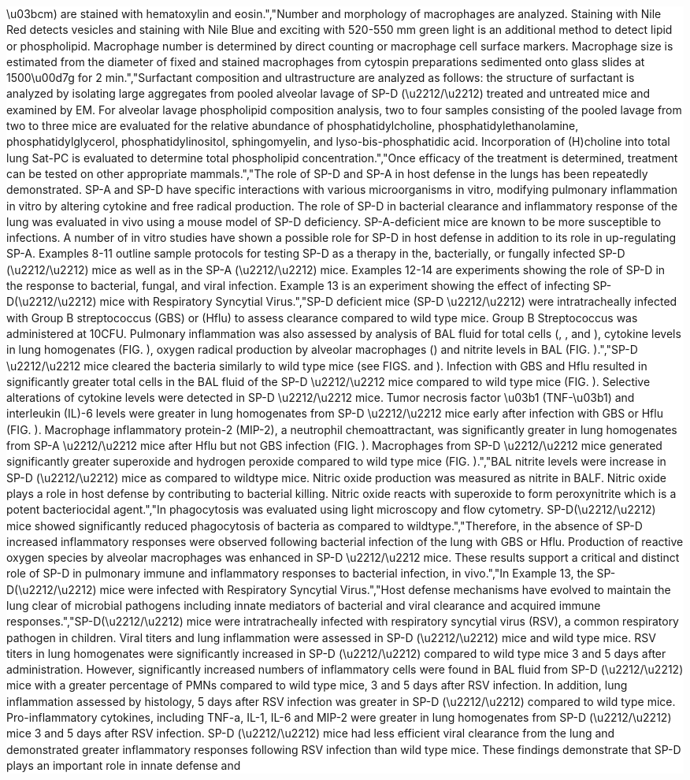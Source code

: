 \u03bcm) are stained with hematoxylin and eosin.","Number and morphology of macrophages are analyzed. Staining with Nile Red detects vesicles and staining with Nile Blue and exciting with 520-550 mm green light is an additional method to detect lipid or phospholipid. Macrophage number is determined by direct counting or macrophage cell surface markers. Macrophage size is estimated from the diameter of fixed and stained macrophages from cytospin preparations sedimented onto glass slides at 1500\u00d7g for 2 min.","Surfactant composition and ultrastructure are analyzed as follows: the structure of surfactant is analyzed by isolating large aggregates from pooled alveolar lavage of SP-D (\u2212\/\u2212) treated and untreated mice and examined by EM. For alveolar lavage phospholipid composition analysis, two to four samples consisting of the pooled lavage from two to three mice are evaluated for the relative abundance of phosphatidylcholine, phosphatidylethanolamine, phosphatidylglycerol, phosphatidylinositol, sphingomyelin, and lyso-bis-phosphatidic acid. Incorporation of (H)choline into total lung Sat-PC is evaluated to determine total phospholipid concentration.","Once efficacy of the treatment is determined, treatment can be tested on other appropriate mammals.","The role of SP-D and SP-A in host defense in the lungs has been repeatedly demonstrated. SP-A and SP-D have specific interactions with various microorganisms in vitro, modifying pulmonary inflammation in vitro by altering cytokine and free radical production. The role of SP-D in bacterial clearance and inflammatory response of the lung was evaluated in vivo using a mouse model of SP-D deficiency. SP-A-deficient mice are known to be more susceptible to infections. A number of in vitro studies have shown a possible role for SP-D in host defense in addition to its role in up-regulating SP-A. Examples 8-11 outline sample protocols for testing SP-D as a therapy in the, bacterially, or fungally infected SP-D (\u2212\/\u2212) mice as well as in the SP-A (\u2212\/\u2212) mice. Examples 12-14 are experiments showing the role of SP-D in the response to bacterial, fungal, and viral infection. Example 13 is an experiment showing the effect of infecting SP-D(\u2212\/\u2212) mice with Respiratory Syncytial Virus.","SP-D deficient mice (SP-D \u2212\/\u2212) were intratracheally infected with Group B streptococcus (GBS) or (Hflu) to assess clearance compared to wild type mice. Group B Streptococcus was administered at 10CFU. Pulmonary inflammation was also assessed by analysis of BAL fluid for total cells (, , and ), cytokine levels in lung homogenates (FIG. ), oxygen radical production by alveolar macrophages () and nitrite levels in BAL (FIG. ).","SP-D \u2212\/\u2212 mice cleared the bacteria similarly to wild type mice (see FIGS.  and ). Infection with GBS and Hflu resulted in significantly greater total cells in the BAL fluid of the SP-D \u2212\/\u2212 mice compared to wild type mice (FIG. ). Selective alterations of cytokine levels were detected in SP-D \u2212\/\u2212 mice. Tumor necrosis factor \u03b1 (TNF-\u03b1) and interleukin (IL)-6 levels were greater in lung homogenates from SP-D \u2212\/\u2212 mice early after infection with GBS or Hflu (FIG. ). Macrophage inflammatory protein-2 (MIP-2), a neutrophil chemoattractant, was significantly greater in lung homogenates from SP-A \u2212\/\u2212 mice after Hflu but not GBS infection (FIG. ). Macrophages from SP-D \u2212\/\u2212 mice generated significantly greater superoxide and hydrogen peroxide compared to wild type mice (FIG. ).","BAL nitrite levels were increase in SP-D (\u2212\/\u2212) mice as compared to wildtype mice. Nitric oxide production was measured as nitrite in BALF. Nitric oxide plays a role in host defense by contributing to bacterial killing. Nitric oxide reacts with superoxide to form peroxynitrite which is a potent bacteriocidal agent.","In  phagocytosis was evaluated using light microscopy and flow cytometry. SP-D(\u2212\/\u2212) mice showed significantly reduced phagocytosis of bacteria as compared to wildtype.","Therefore, in the absence of SP-D increased inflammatory responses were observed following bacterial infection of the lung with GBS or Hflu. Production of reactive oxygen species by alveolar macrophages was enhanced in SP-D \u2212\/\u2212 mice. These results support a critical and distinct role of SP-D in pulmonary immune and inflammatory responses to bacterial infection, in vivo.","In Example 13, the SP-D(\u2212\/\u2212) mice were infected with Respiratory Syncytial Virus.","Host defense mechanisms have evolved to maintain the lung clear of microbial pathogens including innate mediators of bacterial and viral clearance and acquired immune responses.","SP-D(\u2212\/\u2212) mice were intratracheally infected with respiratory syncytial virus (RSV), a common respiratory pathogen in children. Viral titers and lung inflammation were assessed in SP-D (\u2212\/\u2212) mice and wild type mice. RSV titers in lung homogenates were significantly increased in SP-D (\u2212\/\u2212) compared to wild type mice 3 and 5 days after administration. However, significantly increased numbers of inflammatory cells were found in BAL fluid from SP-D (\u2212\/\u2212) mice with a greater percentage of PMNs compared to wild type mice, 3 and 5 days after RSV infection. In addition, lung inflammation assessed by histology, 5 days after RSV infection was greater in SP-D (\u2212\/\u2212) compared to wild type mice. Pro-inflammatory cytokines, including TNF-a, IL-1, IL-6 and MIP-2 were greater in lung homogenates from SP-D (\u2212\/\u2212) mice 3 and 5 days after RSV infection. SP-D (\u2212\/\u2212) mice had less efficient viral clearance from the lung and demonstrated greater inflammatory responses following RSV infection than wild type mice. These findings demonstrate that SP-D plays an important role in innate defense and